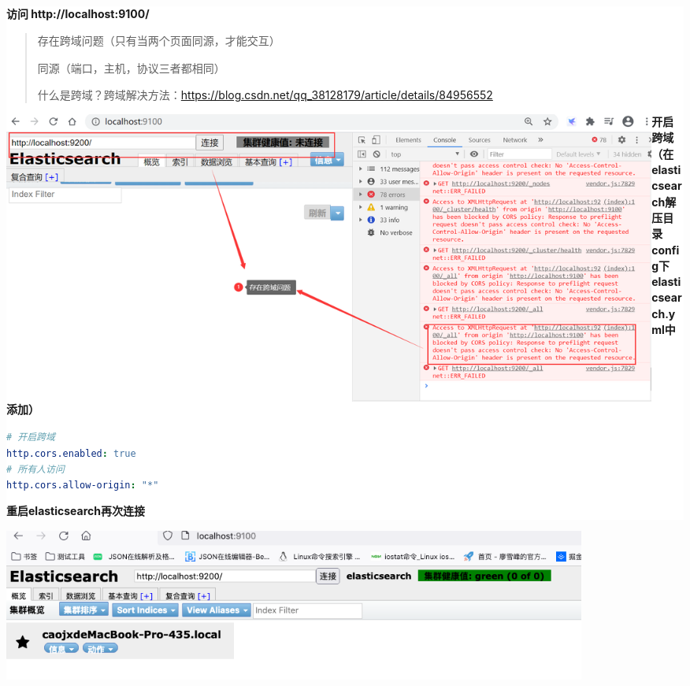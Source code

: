 



**访问 http://localhost:9100/**

> 存在跨域问题（只有当两个页面同源，才能交互）
>
> 同源（端口，主机，协议三者都相同）
>
> 什么是跨域？跨域解决方法：https://blog.csdn.net/qq_38128179/article/details/84956552



<img src="img/20201124220501.png" style="zoom:80%;" align=left  />

**开启跨域（在elasticsearch解压目录config下elasticsearch.yml中添加）**

```yaml
# 开启跨域
http.cors.enabled: true
# 所有人访问
http.cors.allow-origin: "*"
```



**重启elasticsearch再次连接**

<img src="img/image-20220619163532882.png" alt="image-20220619163532882" style="zoom:80%;" align=left  />
